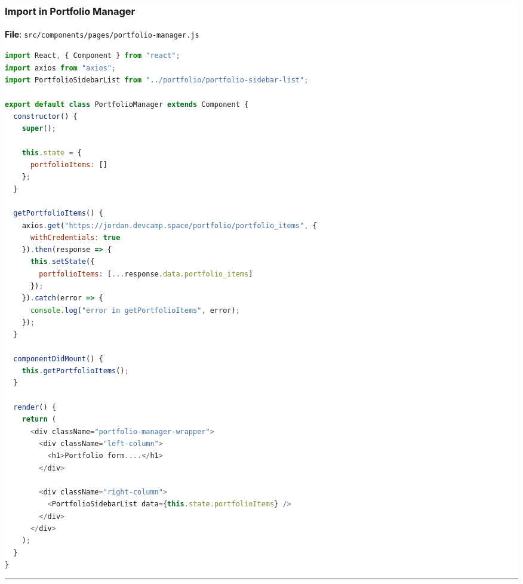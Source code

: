 ### Import in Portfolio Manager

**File**: `src/components/pages/portfolio-manager.js`

```javascript
import React, { Component } from "react";
import axios from "axios";
import PortfolioSidebarList from "../portfolio/portfolio-sidebar-list";

export default class PortfolioManager extends Component {
  constructor() {
    super();

    this.state = {
      portfolioItems: []
    };
  }

  getPortfolioItems() {
    axios.get("https://jordan.devcamp.space/portfolio/portfolio_items", {
      withCredentials: true
    }).then(response => {
      this.setState({
        portfolioItems: [...response.data.portfolio_items]
      });
    }).catch(error => {
      console.log("error in getPortfolioItems", error);
    });
  }

  componentDidMount() {
    this.getPortfolioItems();
  }

  render() {
    return (
      <div className="portfolio-manager-wrapper">
        <div className="left-column">
          <h1>Portfolio form....</h1>
        </div>

        <div className="right-column">
          <PortfolioSidebarList data={this.state.portfolioItems} />
        </div>
      </div>
    );
  }
}
```

---
